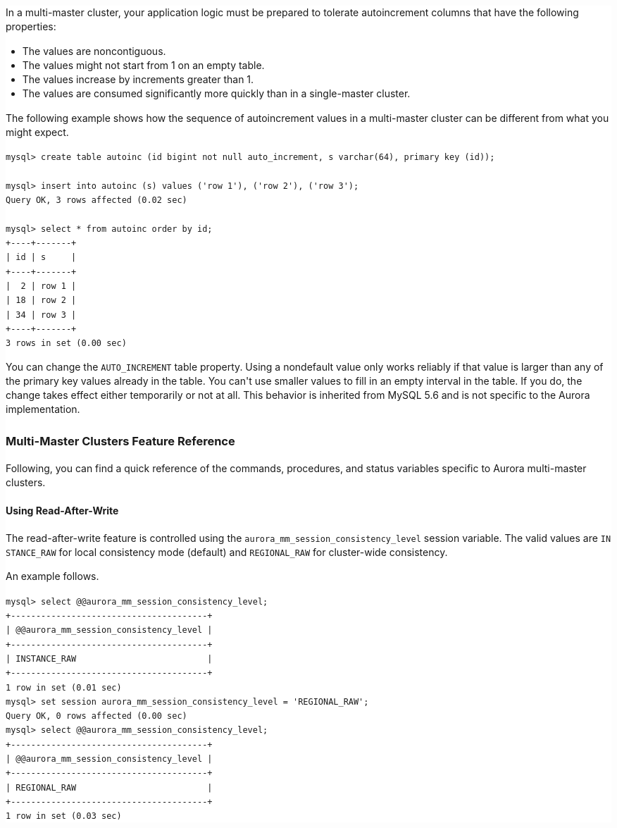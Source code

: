  In a multi\-master cluster, your application logic must be prepared to tolerate autoincrement columns that have the following properties: 
+  The values are noncontiguous\. 
+  The values might not start from 1 on an empty table\. 
+  The values increase by increments greater than 1\. 
+  The values are consumed significantly more quickly than in a single\-master cluster\. 

 The following example shows how the sequence of autoincrement values in a multi\-master cluster can be different from what you might expect\. 

```
mysql> create table autoinc (id bigint not null auto_increment, s varchar(64), primary key (id));

mysql> insert into autoinc (s) values ('row 1'), ('row 2'), ('row 3');
Query OK, 3 rows affected (0.02 sec)

mysql> select * from autoinc order by id;
+----+-------+
| id | s     |
+----+-------+
|  2 | row 1 |
| 18 | row 2 |
| 34 | row 3 |
+----+-------+
3 rows in set (0.00 sec)
```

 You can change the `AUTO_INCREMENT` table property\. Using a nondefault value only works reliably if that value is larger than any of the primary key values already in the table\. You can't use smaller values to fill in an empty interval in the table\. If you do, the change takes effect either temporarily or not at all\.  This behavior is inherited from MySQL 5\.6 and is not specific to the Aurora implementation\. 

### Multi\-Master Clusters Feature Reference<a name="multi-master-feature-reference"></a>

 Following, you can find a quick reference of the commands, procedures, and status variables specific to Aurora multi\-master clusters\. 

#### Using Read\-After\-Write<a name="using-read-after-write"></a>

 The read\-after\-write feature is controlled using the `aurora_mm_session_consistency_level` session variable\. The valid values are `INSTANCE_RAW` for local consistency mode \(default\) and `REGIONAL_RAW` for cluster\-wide consistency\. 

 An example follows\. 

```
mysql> select @@aurora_mm_session_consistency_level;
+---------------------------------------+
| @@aurora_mm_session_consistency_level |
+---------------------------------------+
| INSTANCE_RAW                          |
+---------------------------------------+
1 row in set (0.01 sec)
mysql> set session aurora_mm_session_consistency_level = 'REGIONAL_RAW';
Query OK, 0 rows affected (0.00 sec)
mysql> select @@aurora_mm_session_consistency_level;
+---------------------------------------+
| @@aurora_mm_session_consistency_level |
+---------------------------------------+
| REGIONAL_RAW                          |
+---------------------------------------+
1 row in set (0.03 sec)
```
